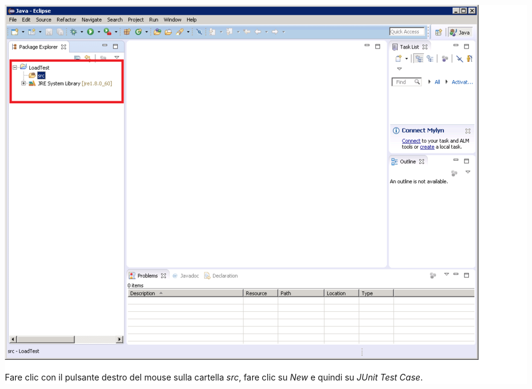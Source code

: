 ![](./media/guidance-elasticsearch/jmeter-deploy9.png)

Fare clic con il pulsante destro del mouse sulla cartella *src*, fare clic su *New* e quindi su *JUnit Test Case*.
